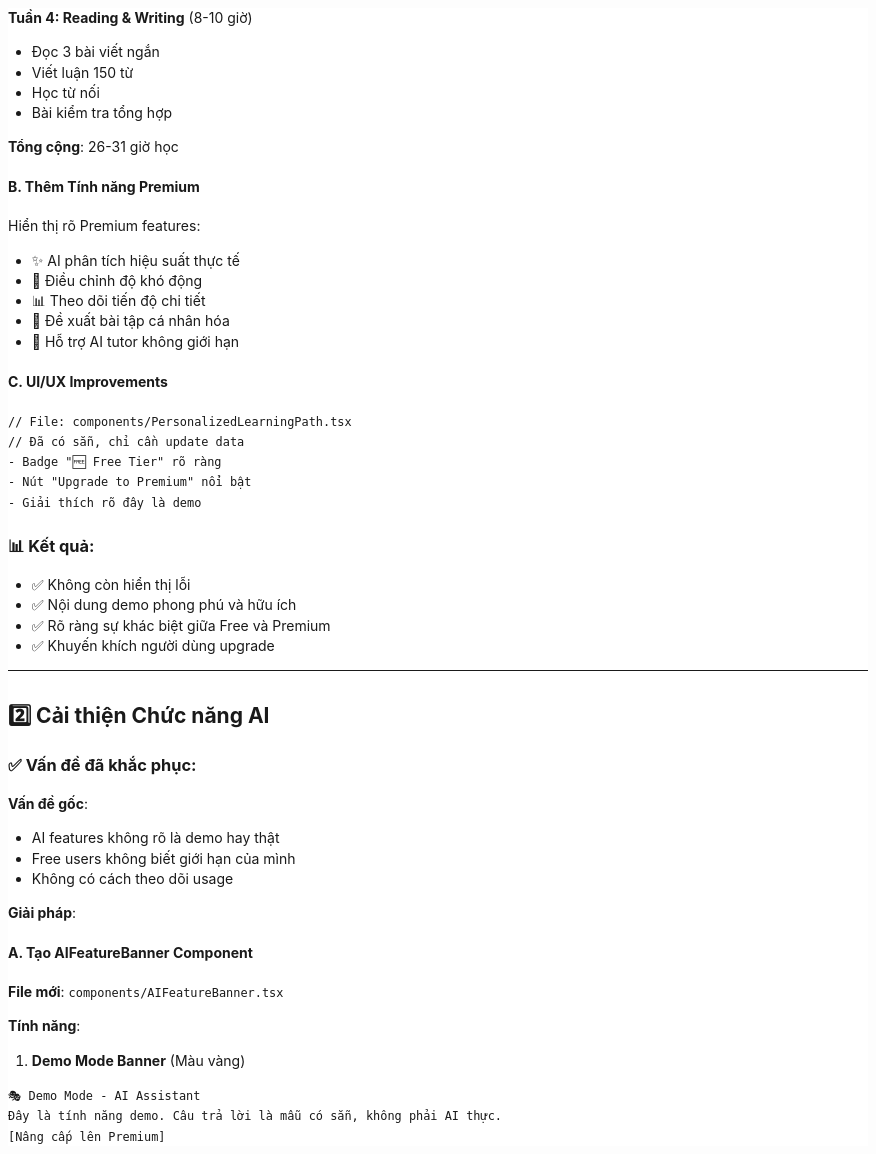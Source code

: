 **Tuần 4: Reading & Writing** (8-10 giờ)
- Đọc 3 bài viết ngắn
- Viết luận 150 từ
- Học từ nối
- Bài kiểm tra tổng hợp

**Tổng cộng**: 26-31 giờ học

#### B. Thêm Tính năng Premium

Hiển thị rõ Premium features:
- ✨ AI phân tích hiệu suất thực tế
- 🎯 Điều chỉnh độ khó động
- 📊 Theo dõi tiến độ chi tiết
- 🔄 Đề xuất bài tập cá nhân hóa
- 💬 Hỗ trợ AI tutor không giới hạn

#### C. UI/UX Improvements

```tsx
// File: components/PersonalizedLearningPath.tsx
// Đã có sẵn, chỉ cần update data
- Badge "🆓 Free Tier" rõ ràng
- Nút "Upgrade to Premium" nổi bật
- Giải thích rõ đây là demo
```

### 📊 Kết quả:

- ✅ Không còn hiển thị lỗi
- ✅ Nội dung demo phong phú và hữu ích
- ✅ Rõ ràng sự khác biệt giữa Free và Premium
- ✅ Khuyến khích người dùng upgrade

---

## 2️⃣ Cải thiện Chức năng AI

### ✅ Vấn đề đã khắc phục:

**Vấn đề gốc**:
- AI features không rõ là demo hay thật
- Free users không biết giới hạn của mình
- Không có cách theo dõi usage

**Giải pháp**:

#### A. Tạo AIFeatureBanner Component

**File mới**: `components/AIFeatureBanner.tsx`

**Tính năng**:

1. **Demo Mode Banner** (Màu vàng)
```
🎭 Demo Mode - AI Assistant
Đây là tính năng demo. Câu trả lời là mẫu có sẵn, không phải AI thực.
[Nâng cấp lên Premium]
```

